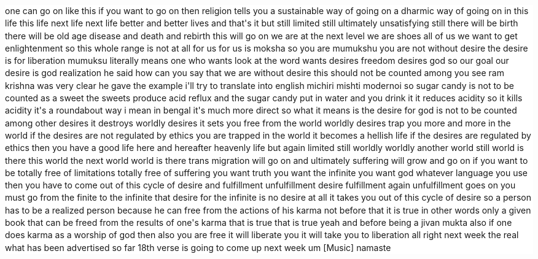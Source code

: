 one can go on like this if you want to go on then religion tells you a sustainable way of going on a dharmic way of going on in this life this life next life next life better and better lives and that's it but still limited still ultimately unsatisfying still there will be birth there will be old age disease and death and rebirth this will go on we are at the next level we are shoes all of us we want to get enlightenment so this whole range is not at all for us for us is moksha so you are mumukshu you are not without desire the desire is for liberation mumuksu literally means one who wants look at the word wants desires freedom desires god so our goal our desire is god realization he said how can you say that we are without desire this should not be counted among you see ram krishna was very clear he gave the example i'll try to translate into english michiri mishti modernoi so sugar candy is not to be counted as a sweet the sweets produce acid reflux and the sugar candy put in water and you drink it it reduces acidity so it kills acidity it's a roundabout way i mean in bengal it's much more direct so what it means is the desire for god is not to be counted among other desires it destroys worldly desires it sets you free from the world worldly desires trap you more and more in the world if the desires are not regulated by ethics you are trapped in the world it becomes a hellish life if the desires are regulated by ethics then you have a good life here and hereafter heavenly life but again limited still worldly worldly another world still world is there this world the next world world is there trans migration will go on and ultimately suffering will grow and go on if you want to be totally free of limitations totally free of suffering you want truth you want the infinite you want god whatever language you use then you have to come out of this cycle of desire and fulfillment unfulfillment desire fulfillment again unfulfillment goes on you must go from the finite to the infinite that desire for the infinite is no desire at all it takes you out of this cycle of desire so a person has to be a realized person because he can free from the actions of his karma not before that it is true in other words only a given book that can be freed from the results of one's karma that is true that is true yeah and before being a jivan mukta also if one does karma as a worship of god then also you are free it will liberate you it will take you to liberation all right next week the real what has been advertised so far 18th verse is going to come up next week um [Music] namaste